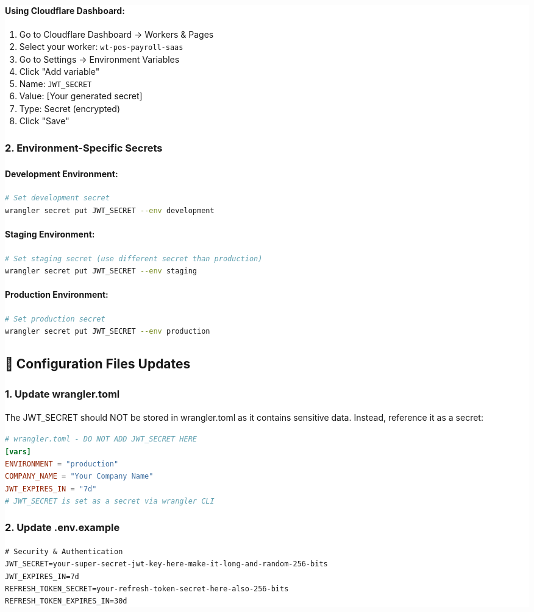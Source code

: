 #### Using Cloudflare Dashboard:
1. Go to Cloudflare Dashboard → Workers & Pages
2. Select your worker: `wt-pos-payroll-saas`
3. Go to Settings → Environment Variables
4. Click "Add variable"
5. Name: `JWT_SECRET`
6. Value: [Your generated secret]
7. Type: Secret (encrypted)
8. Click "Save"

### 2. Environment-Specific Secrets

#### Development Environment:
```bash
# Set development secret
wrangler secret put JWT_SECRET --env development
```

#### Staging Environment:
```bash
# Set staging secret (use different secret than production)
wrangler secret put JWT_SECRET --env staging
```

#### Production Environment:
```bash
# Set production secret
wrangler secret put JWT_SECRET --env production
```

## 📝 Configuration Files Updates

### 1. Update wrangler.toml
The JWT_SECRET should NOT be stored in wrangler.toml as it contains sensitive data. Instead, reference it as a secret:

```toml
# wrangler.toml - DO NOT ADD JWT_SECRET HERE
[vars]
ENVIRONMENT = "production"
COMPANY_NAME = "Your Company Name"
JWT_EXPIRES_IN = "7d"
# JWT_SECRET is set as a secret via wrangler CLI
```

### 2. Update .env.example
```env
# Security & Authentication
JWT_SECRET=your-super-secret-jwt-key-here-make-it-long-and-random-256-bits
JWT_EXPIRES_IN=7d
REFRESH_TOKEN_SECRET=your-refresh-token-secret-here-also-256-bits
REFRESH_TOKEN_EXPIRES_IN=30d
```
